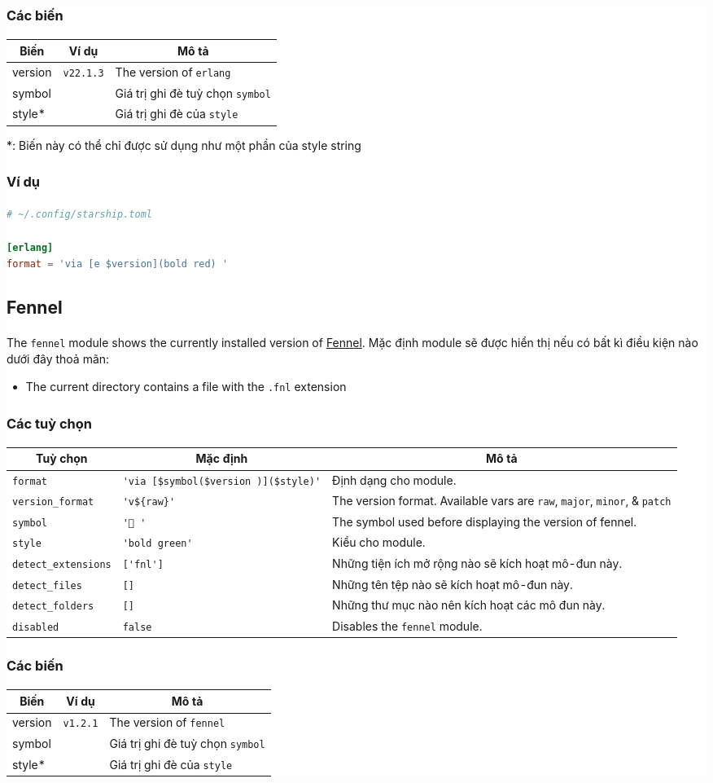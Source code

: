 ### Các biến

| Biến      | Ví dụ     | Mô tả                            |
| --------- | --------- | -------------------------------- |
| version   | `v22.1.3` | The version of `erlang`          |
| symbol    |           | Giá trị ghi đè tuỳ chọn `symbol` |
| style\* |           | Giá trị ghi đè của `style`       |

*: Biến này có thể chỉ được sử dụng như một phần của style string

### Ví dụ

```toml
# ~/.config/starship.toml

[erlang]
format = 'via [e $version](bold red) '
```

## Fennel

The `fennel` module shows the currently installed version of [Fennel](https://fennel-lang.org). Mặc định module sẽ được hiển thị nếu có bất kì điều kiện nào dưới đây thoả mãn:

- The current directory contains a file with the `.fnl` extension

### Các tuỳ chọn

| Tuỳ chọn            | Mặc định                             | Mô tả                                                                     |
| ------------------- | ------------------------------------ | ------------------------------------------------------------------------- |
| `format`            | `'via [$symbol($version )]($style)'` | Định dạng cho module.                                                     |
| `version_format`    | `'v${raw}'`                          | The version format. Available vars are `raw`, `major`, `minor`, & `patch` |
| `symbol`            | `'🧅 '`                               | The symbol used before displaying the version of fennel.                  |
| `style`             | `'bold green'`                       | Kiểu cho module.                                                          |
| `detect_extensions` | `['fnl']`                            | Những tiện ích mở rộng nào sẽ kích hoạt mô-đun này.                       |
| `detect_files`      | `[]`                                 | Những tên tệp nào sẽ kích hoạt mô-đun này.                                |
| `detect_folders`    | `[]`                                 | Những thư mục nào nên kích hoạt các mô đun này.                           |
| `disabled`          | `false`                              | Disables the `fennel` module.                                             |

### Các biến

| Biến      | Ví dụ    | Mô tả                            |
| --------- | -------- | -------------------------------- |
| version   | `v1.2.1` | The version of `fennel`          |
| symbol    |          | Giá trị ghi đè tuỳ chọn `symbol` |
| style\* |          | Giá trị ghi đè của `style`       |
